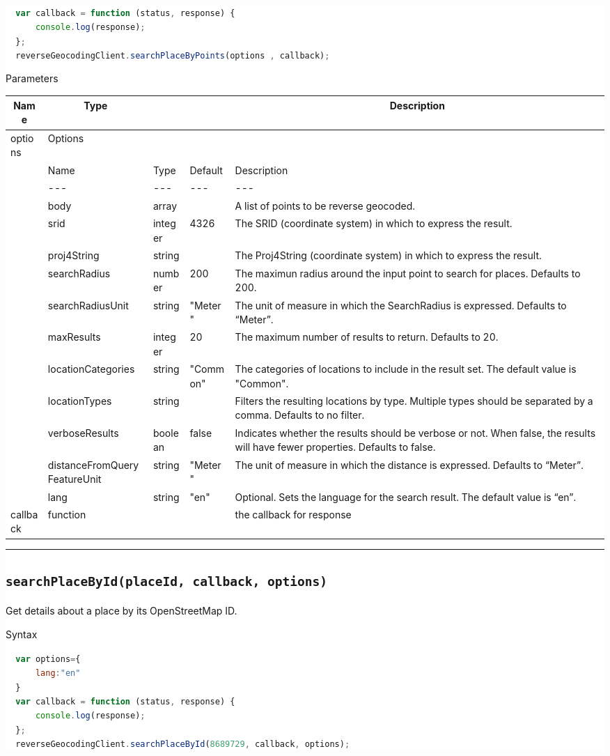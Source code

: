 ```javascript
  var callback = function (status, response) {
      console.log(response);
  };
  reverseGeocodingClient.searchPlaceByPoints(options , callback);
```

Parameters

|Name|Type|||Description|
|---|---|---|---|---|
|options   |Options  |  |             |
||Name|Type|Default|Description|
||---|---|---|---|
|         |body   |array  |  |A list of points to be reverse geocoded.  |
|         |srid   |integer  |4326  |The SRID (coordinate system) in which to express the result.  |
|         |proj4String   |string  |  |The Proj4String (coordinate system) in which to express the result.    |
|         |searchRadius   |number  |200  |The maximun radius around the input point to search for places. Defaults to 200.    |
|         |searchRadiusUnit   |string  |"Meter"  |The unit of measure in which the SearchRadius is expressed. Defaults to “Meter”.    |
|         |maxResults   |integer  |20  |The maximum number of results to return. Defaults to 20.    |
|         |locationCategories   |string  |"Common"  |The categories of locations to include in the result set. The default value is "Common".    |
|         |locationTypes   |string  |  |Filters the resulting locations by type. Multiple types should be separated by a comma. Defaults to no filter.    |
|         |verboseResults   |boolean  |false  |Indicates whether the results should be verbose or not. When false, the results will have fewer properties. Defaults to false.    |
|         |distanceFromQueryFeatureUnit   |string  |"Meter"  |The unit of measure in which the distance is expressed. Defaults to “Meter”.    |
|         |lang   |string  |"en"  |Optional. Sets the language for the search result. The default value is “en”.    |
|callback   |function  |  |  |the callback for response  |

---

## `searchPlaceById(placeId, callback, options)`

Get details about a place by its OpenStreetMap ID.

Syntax

```javascript
  var options={
      lang:"en"
  }
  var callback = function (status, response) {
      console.log(response);
  };
  reverseGeocodingClient.searchPlaceById(8689729, callback, options);
```

